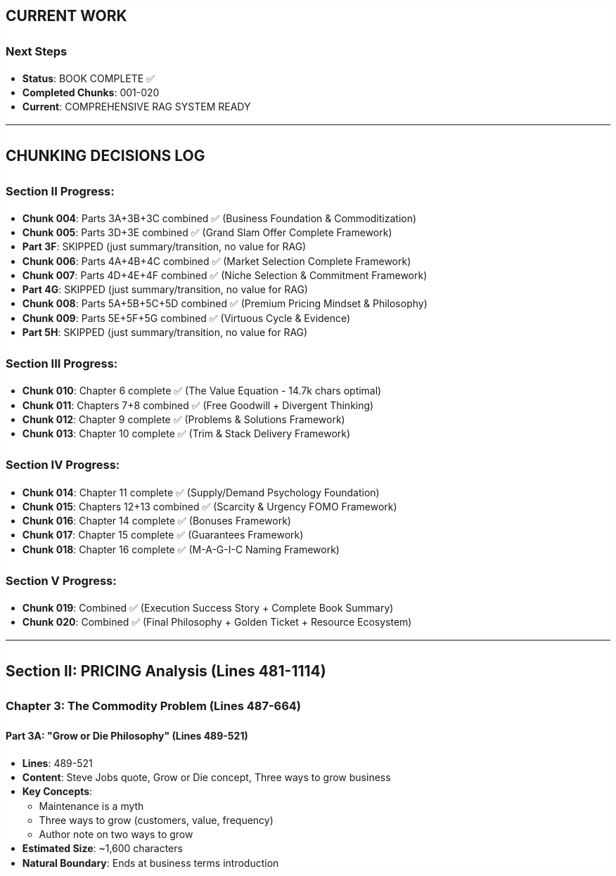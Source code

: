 
## CURRENT WORK

### Next Steps
- **Status**: BOOK COMPLETE ✅  
- **Completed Chunks**: 001-020
- **Current**: COMPREHENSIVE RAG SYSTEM READY

---

## CHUNKING DECISIONS LOG

### Section II Progress:
- **Chunk 004**: Parts 3A+3B+3C combined ✅ (Business Foundation & Commoditization)
- **Chunk 005**: Parts 3D+3E combined ✅ (Grand Slam Offer Complete Framework)
- **Part 3F**: SKIPPED (just summary/transition, no value for RAG)
- **Chunk 006**: Parts 4A+4B+4C combined ✅ (Market Selection Complete Framework)
- **Chunk 007**: Parts 4D+4E+4F combined ✅ (Niche Selection & Commitment Framework)
- **Part 4G**: SKIPPED (just summary/transition, no value for RAG)
- **Chunk 008**: Parts 5A+5B+5C+5D combined ✅ (Premium Pricing Mindset & Philosophy)
- **Chunk 009**: Parts 5E+5F+5G combined ✅ (Virtuous Cycle & Evidence)
- **Part 5H**: SKIPPED (just summary/transition, no value for RAG)

### Section III Progress:
- **Chunk 010**: Chapter 6 complete ✅ (The Value Equation - 14.7k chars optimal)
- **Chunk 011**: Chapters 7+8 combined ✅ (Free Goodwill + Divergent Thinking)
- **Chunk 012**: Chapter 9 complete ✅ (Problems & Solutions Framework)
- **Chunk 013**: Chapter 10 complete ✅ (Trim & Stack Delivery Framework)

### Section IV Progress:
- **Chunk 014**: Chapter 11 complete ✅ (Supply/Demand Psychology Foundation)
- **Chunk 015**: Chapters 12+13 combined ✅ (Scarcity & Urgency FOMO Framework)
- **Chunk 016**: Chapter 14 complete ✅ (Bonuses Framework)
- **Chunk 017**: Chapter 15 complete ✅ (Guarantees Framework)
- **Chunk 018**: Chapter 16 complete ✅ (M-A-G-I-C Naming Framework)

### Section V Progress:
- **Chunk 019**: Combined ✅ (Execution Success Story + Complete Book Summary)
- **Chunk 020**: Combined ✅ (Final Philosophy + Golden Ticket + Resource Ecosystem)

---

## Section II: PRICING Analysis (Lines 481-1114)

### Chapter 3: The Commodity Problem (Lines 487-664)

#### Part 3A: "Grow or Die Philosophy" (Lines 489-521)
- **Lines**: 489-521
- **Content**: Steve Jobs quote, Grow or Die concept, Three ways to grow business
- **Key Concepts**:
  - Maintenance is a myth
  - Three ways to grow (customers, value, frequency)
  - Author note on two ways to grow
- **Estimated Size**: ~1,600 characters
- **Natural Boundary**: Ends at business terms introduction
